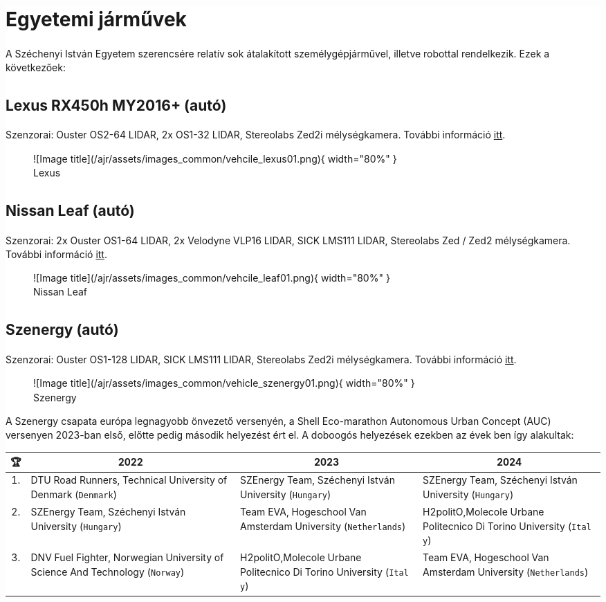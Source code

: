 

# Egyetemi járművek

A Széchenyi István Egyetem szerencsére relatív sok átalakított személygépjárművel, illetve robottal rendelkezik. Ezek a következőek:

## Lexus RX450h MY2016+ (autó)
Szenzorai: Ouster OS2-64 LIDAR, 2x OS1-32 LIDAR, Stereolabs Zed2i mélységkamera.
További információ [itt](https://github.com/szenergy/szenergy-public-resources/wiki/H-sensorset2021.L).

<figure markdown="span">
  ![Image title](/ajr/assets/images_common/vehcile_lexus01.png){ width="80%" }
  <figcaption>Lexus</figcaption>
</figure>

## Nissan Leaf (autó)
Szenzorai: 2x Ouster OS1-64 LIDAR, 2x Velodyne VLP16 LIDAR, SICK LMS111 LIDAR, Stereolabs Zed / Zed2 mélységkamera.
További információ [itt](https://github.com/szenergy/szenergy-public-resources/wiki/H-sensorset2020.A).

<figure markdown="span">
  ![Image title](/ajr/assets/images_common/vehcile_leaf01.png){ width="80%" }
  <figcaption>Nissan Leaf</figcaption>
</figure>

## Szenergy (autó)
Szenzorai: Ouster OS1-128 LIDAR, SICK LMS111 LIDAR, Stereolabs Zed2i mélységkamera.
További információ [itt](https://www.youtube.com/szenergyteam).

<figure markdown="span">
  ![Image title](/ajr/assets/images_common/vehicle_szenergy01.png){ width="80%" }
  <figcaption>Szenergy</figcaption>
</figure>

A Szenergy csapata európa legnagyobb önvezető versenyén, a Shell Eco-marathon Autonomous Urban Concept (AUC) versenyen 2023-ban első, előtte pedig második helyezést ért el. A doboogós helyezések ezekben az évek ben így alakultak:


| 🏆 | 2022 | 2023 | 2024 |
|:---:|---|---|---|
| 1. | DTU Road Runners, Technical University of Denmark (`Denmark`)  | SZEnergy Team, Széchenyi István University (`Hungary`) | SZEnergy Team, Széchenyi István University (`Hungary`) |
| 2. | SZEnergy Team, Széchenyi István University (`Hungary`)  | Team EVA,  Hogeschool Van Amsterdam University (`Netherlands`) | H2politO,Molecole Urbane Politecnico Di Torino University (`Italy`) |
| 3. | DNV Fuel Fighter, Norwegian University of Science And Technology (`Norway`) | H2politO,Molecole Urbane Politecnico Di Torino University (`Italy`) | Team EVA,  Hogeschool Van Amsterdam University (`Netherlands`) |

